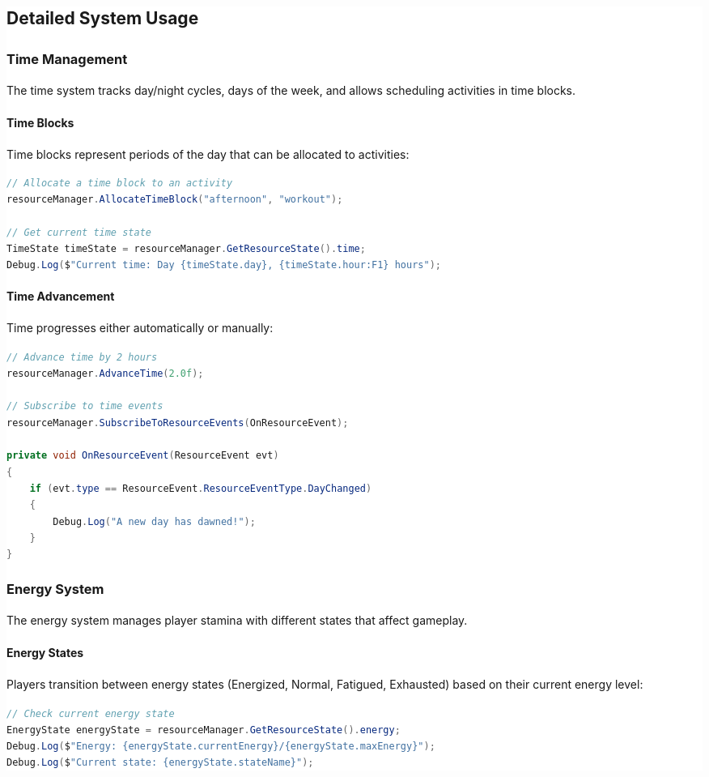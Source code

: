 ## Detailed System Usage

### Time Management

The time system tracks day/night cycles, days of the week, and allows scheduling activities in time blocks.

#### Time Blocks

Time blocks represent periods of the day that can be allocated to activities:

```csharp
// Allocate a time block to an activity
resourceManager.AllocateTimeBlock("afternoon", "workout");

// Get current time state
TimeState timeState = resourceManager.GetResourceState().time;
Debug.Log($"Current time: Day {timeState.day}, {timeState.hour:F1} hours");
```

#### Time Advancement

Time progresses either automatically or manually:

```csharp
// Advance time by 2 hours
resourceManager.AdvanceTime(2.0f);

// Subscribe to time events
resourceManager.SubscribeToResourceEvents(OnResourceEvent);

private void OnResourceEvent(ResourceEvent evt)
{
    if (evt.type == ResourceEvent.ResourceEventType.DayChanged)
    {
        Debug.Log("A new day has dawned!");
    }
}
```

### Energy System

The energy system manages player stamina with different states that affect gameplay.

#### Energy States

Players transition between energy states (Energized, Normal, Fatigued, Exhausted) based on their current energy level:

```csharp
// Check current energy state
EnergyState energyState = resourceManager.GetResourceState().energy;
Debug.Log($"Energy: {energyState.currentEnergy}/{energyState.maxEnergy}");
Debug.Log($"Current state: {energyState.stateName}");
```
